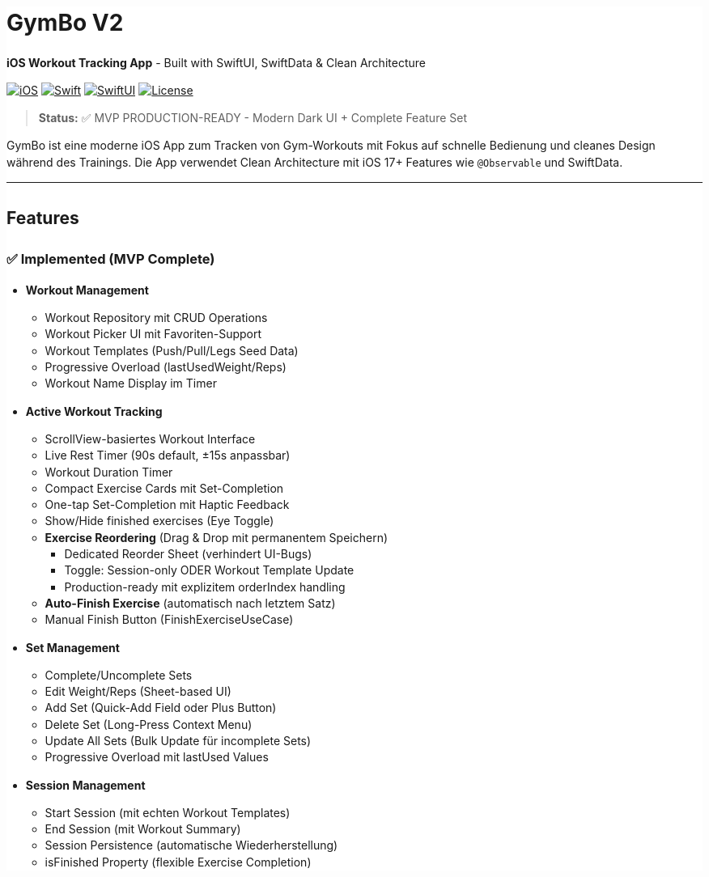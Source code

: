 # GymBo V2

**iOS Workout Tracking App** - Built with SwiftUI, SwiftData & Clean Architecture

[![iOS](https://img.shields.io/badge/iOS-17.0+-blue.svg)](https://developer.apple.com/ios/)
[![Swift](https://img.shields.io/badge/Swift-5.9+-orange.svg)](https://swift.org)
[![SwiftUI](https://img.shields.io/badge/SwiftUI-5.0+-purple.svg)](https://developer.apple.com/xcode/swiftui/)
[![License](https://img.shields.io/badge/License-Private-red.svg)]()

> **Status:** ✅ MVP PRODUCTION-READY - Modern Dark UI + Complete Feature Set

GymBo ist eine moderne iOS App zum Tracken von Gym-Workouts mit Fokus auf schnelle Bedienung und cleanes Design während des Trainings. Die App verwendet Clean Architecture mit iOS 17+ Features wie `@Observable` und SwiftData.

---

## Features

### ✅ Implemented (MVP Complete)

- **Workout Management**
  - Workout Repository mit CRUD Operations
  - Workout Picker UI mit Favoriten-Support
  - Workout Templates (Push/Pull/Legs Seed Data)
  - Progressive Overload (lastUsedWeight/Reps)
  - Workout Name Display im Timer

- **Active Workout Tracking**
  - ScrollView-basiertes Workout Interface
  - Live Rest Timer (90s default, ±15s anpassbar)
  - Workout Duration Timer
  - Compact Exercise Cards mit Set-Completion
  - One-tap Set-Completion mit Haptic Feedback
  - Show/Hide finished exercises (Eye Toggle)
  - **Exercise Reordering** (Drag & Drop mit permanentem Speichern)
    - Dedicated Reorder Sheet (verhindert UI-Bugs)
    - Toggle: Session-only ODER Workout Template Update
    - Production-ready mit explizitem orderIndex handling
  - **Auto-Finish Exercise** (automatisch nach letztem Satz)
  - Manual Finish Button (FinishExerciseUseCase)

- **Set Management**
  - Complete/Uncomplete Sets
  - Edit Weight/Reps (Sheet-based UI)
  - Add Set (Quick-Add Field oder Plus Button)
  - Delete Set (Long-Press Context Menu)
  - Update All Sets (Bulk Update für incomplete Sets)
  - Progressive Overload mit lastUsed Values

- **Session Management**
  - Start Session (mit echten Workout Templates)
  - End Session (mit Workout Summary)
  - Session Persistence (automatische Wiederherstellung)
  - isFinished Property (flexible Exercise Completion)
